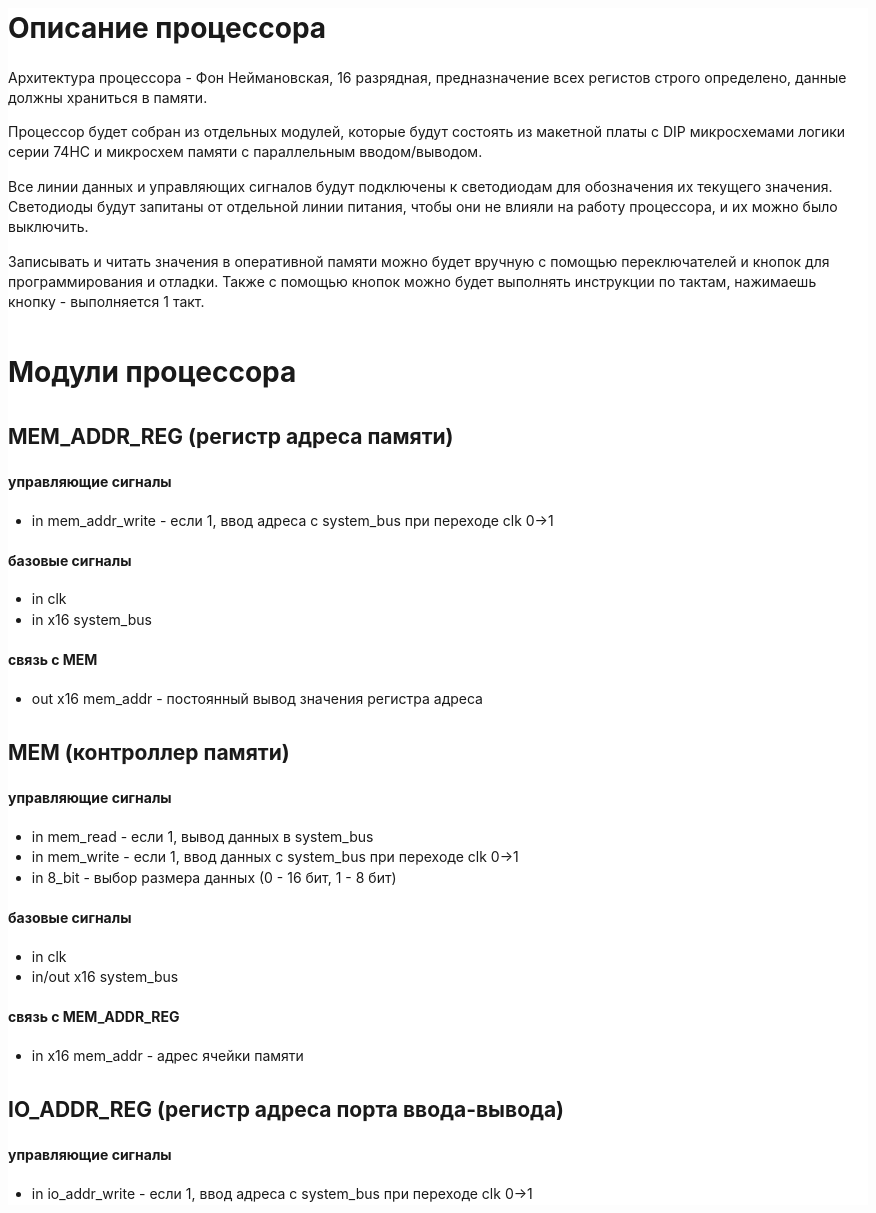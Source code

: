 # Описание процессора

Архитектура процессора - Фон Неймановская, 16 разрядная, предназначение всех регистов строго определено, данные должны храниться в памяти.

Процессор будет собран из отдельных модулей, которые будут состоять из макетной платы с DIP микросхемами логики серии 74HC и микросхем памяти с параллельным вводом/выводом.

Все линии данных и управляющих сигналов будут подключены к светодиодам для обозначения их текущего значения. Светодиоды будут запитаны от отдельной линии питания, чтобы они не влияли на работу процессора, и их можно было выключить.

Записывать и читать значения в оперативной памяти можно будет вручную с помощью переключателей и кнопок для программирования и отладки. Также с помощью кнопок можно будет выполнять инструкции по тактам, нажимаешь кнопку - выполняется 1 такт.

# Модули процессора

## MEM_ADDR_REG (регистр адреса памяти)

#### управляющие сигналы
- in mem_addr_write - если 1, ввод адреса с system_bus при переходе clk 0->1

#### базовые сигналы
- in clk
- in x16 system_bus

#### связь с MEM
- out x16 mem_addr - постоянный вывод значения регистра адреса

## MEM (контроллер памяти)

#### управляющие сигналы

- in mem_read - если 1, вывод данных в system_bus
- in mem_write - если 1, ввод данных с system_bus при переходе clk 0->1
- in 8_bit - выбор размера данных (0 - 16 бит, 1 - 8 бит)

#### базовые сигналы
- in clk
- in/out x16 system_bus

#### связь с MEM_ADDR_REG
- in x16 mem_addr - адрес ячейки памяти

## IO_ADDR_REG (регистр адреса порта ввода-вывода)

#### управляющие сигналы
- in io_addr_write - если 1, ввод адреса с system_bus при переходе clk 0->1
